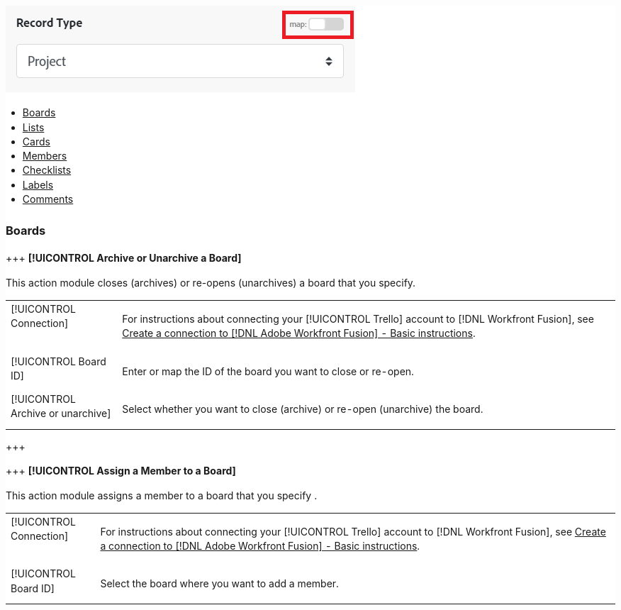 ![Map toggle](/help/workfront-fusion/references/apps-and-modules/assets/map-toggle-350x74.png)

* [Boards](#boards)
* [Lists](#lists)
* [Cards](#cards)
* [Members](#members)
* [Checklists](#checklists)
* [Labels](#labels)
* [Comments](#comments)

### Boards 

+++ **[!UICONTROL Archive or Unarchive a Board]**

This action module closes (archives) or re-opens (unarchives) a board that you specify.

<table style="table-layout:auto"> 
 <col> 
 <col> 
 <tbody> 
  <tr> 
   <td role="rowheader">[!UICONTROL Connection] </td> 
   <td> <p>For instructions about connecting your [!UICONTROL Trello] account to [!DNL Workfront Fusion], see <a href="/help/workfront-fusion/create-scenarios/connect-to-apps/connect-to-fusion-general.md" class="MCXref xref" data-mc-variable-override="">Create a connection to [!DNL Adobe Workfront Fusion] - Basic instructions</a>.</p> </td> 
  </tr> 
  <tr> 
   <td role="rowheader">[!UICONTROL Board ID]</td> 
   <td> <p> Enter or map the ID of the board you want to close or re-open.</p> </td> 
  </tr> 
  <tr> 
   <td role="rowheader">[!UICONTROL Archive or unarchive]</td> 
   <td> <p> Select whether you want to close (archive) or re-open (unarchive) the board.</p> </td> 
  </tr> 
 </tbody> 
</table>

+++

+++ **[!UICONTROL Assign a Member to a Board]**

This action module assigns a member to a board that you specify .

<table style="table-layout:auto"> 
 <col> 
 <col> 
 <tbody> 
  <tr> 
   <td role="rowheader">[!UICONTROL Connection] </td> 
   <td> <p>For instructions about connecting your [!UICONTROL Trello] account to [!DNL Workfront Fusion], see <a href="/help/workfront-fusion/create-scenarios/connect-to-apps/connect-to-fusion-general.md" class="MCXref xref" data-mc-variable-override="">Create a connection to [!DNL Adobe Workfront Fusion] - Basic instructions</a>.</p> </td> 
  </tr> 
  <tr> 
   <td role="rowheader">[!UICONTROL Board ID]</td> 
   <td> <p> Select the board where you want to add a member.</p> </td> 
  </tr> 
  <tr> 
